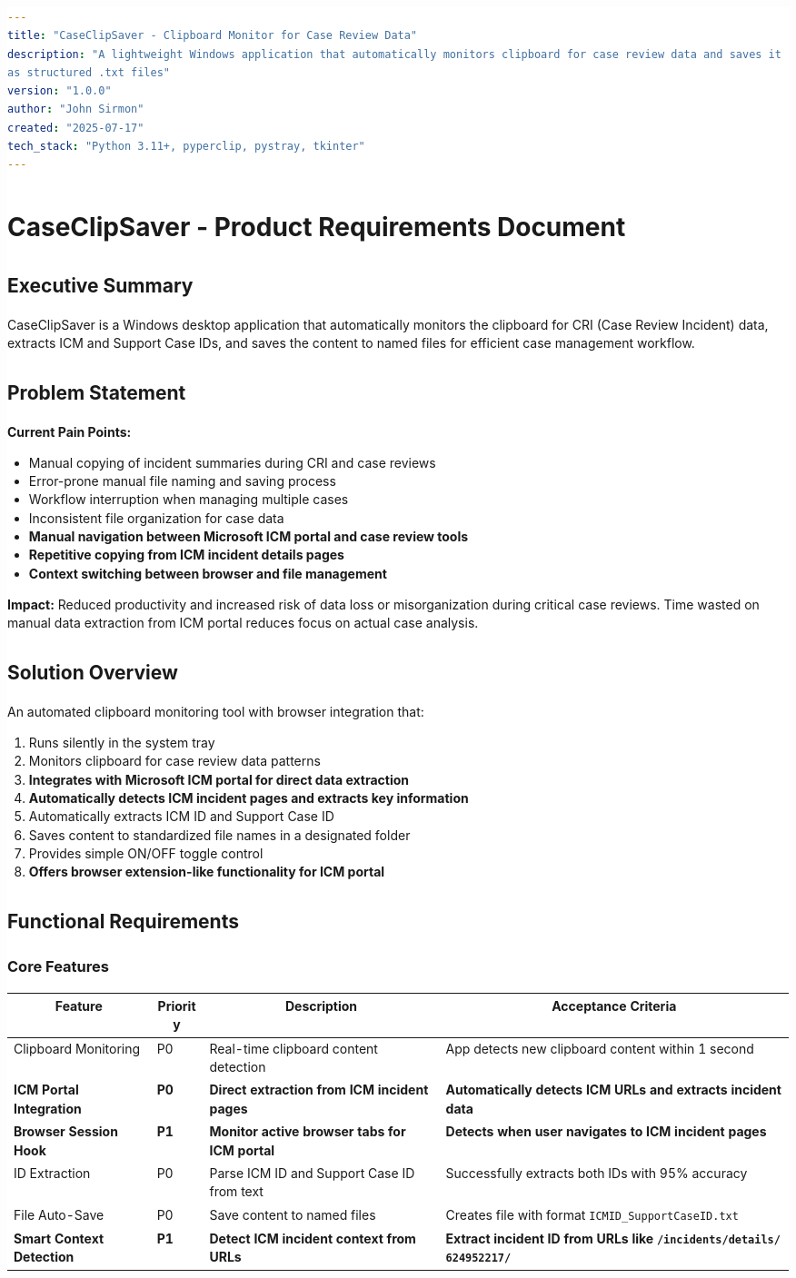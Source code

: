 ```yaml
---
title: "CaseClipSaver - Clipboard Monitor for Case Review Data"
description: "A lightweight Windows application that automatically monitors clipboard for case review data and saves it as structured .txt files"
version: "1.0.0"
author: "John Sirmon"
created: "2025-07-17"
tech_stack: "Python 3.11+, pyperclip, pystray, tkinter"
---
```


# CaseClipSaver - Product Requirements Document

## Executive Summary
CaseClipSaver is a Windows desktop application that automatically monitors the clipboard for CRI (Case Review Incident) data, extracts ICM and Support Case IDs, and saves the content to named files for efficient case management workflow.

## Problem Statement
**Current Pain Points:**
- Manual copying of incident summaries during CRI and case reviews
- Error-prone manual file naming and saving process
- Workflow interruption when managing multiple cases
- Inconsistent file organization for case data
- **Manual navigation between Microsoft ICM portal and case review tools**
- **Repetitive copying from ICM incident details pages**
- **Context switching between browser and file management**

**Impact:** Reduced productivity and increased risk of data loss or misorganization during critical case reviews. Time wasted on manual data extraction from ICM portal reduces focus on actual case analysis.

## Solution Overview
An automated clipboard monitoring tool with browser integration that:
1. Runs silently in the system tray
2. Monitors clipboard for case review data patterns
3. **Integrates with Microsoft ICM portal for direct data extraction**
4. **Automatically detects ICM incident pages and extracts key information**
5. Automatically extracts ICM ID and Support Case ID
6. Saves content to standardized file names in a designated folder
7. Provides simple ON/OFF toggle control
8. **Offers browser extension-like functionality for ICM portal**

## Functional Requirements

### Core Features
| Feature | Priority | Description | Acceptance Criteria |
|---------|----------|-------------|-------------------|
| Clipboard Monitoring | P0 | Real-time clipboard content detection | App detects new clipboard content within 1 second |
| **ICM Portal Integration** | **P0** | **Direct extraction from ICM incident pages** | **Automatically detects ICM URLs and extracts incident data** |
| **Browser Session Hook** | **P1** | **Monitor active browser tabs for ICM portal** | **Detects when user navigates to ICM incident pages** |
| ID Extraction | P0 | Parse ICM ID and Support Case ID from text | Successfully extracts both IDs with 95% accuracy |
| File Auto-Save | P0 | Save content to named files | Creates file with format `ICMID_SupportCaseID.txt` |
| **Smart Context Detection** | **P1** | **Detect ICM incident context from URLs** | **Extract incident ID from URLs like `/incidents/details/624952217/`** |